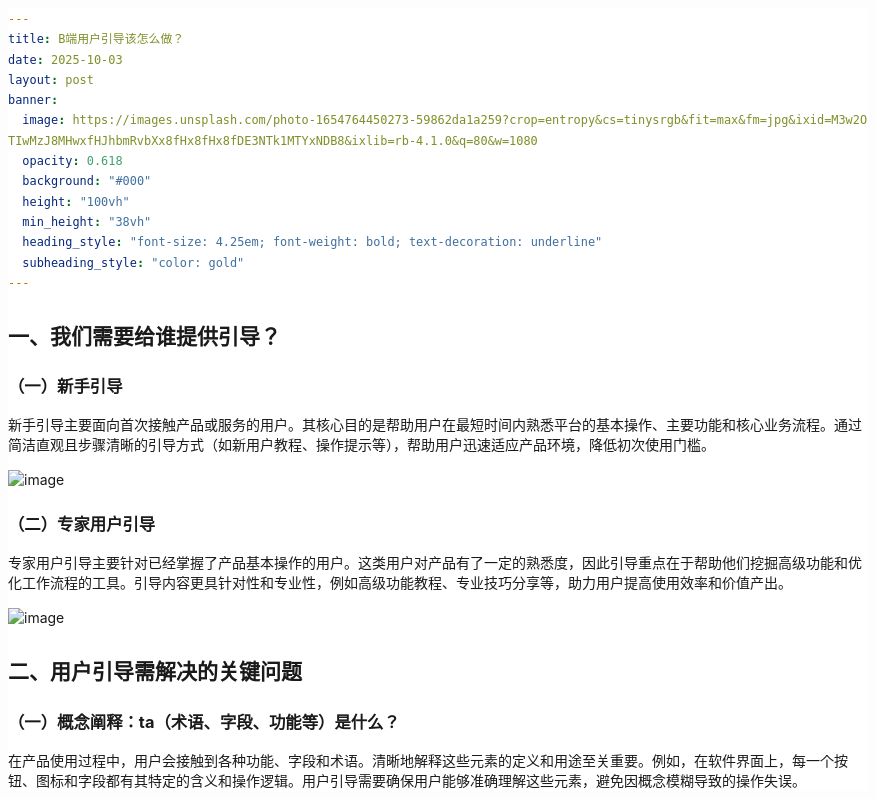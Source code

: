 ```yaml
---
title: B端用户引导该怎么做？
date: 2025-10-03
layout: post
banner:
  image: https://images.unsplash.com/photo-1654764450273-59862da1a259?crop=entropy&cs=tinysrgb&fit=max&fm=jpg&ixid=M3w2OTIwMzJ8MHwxfHJhbmRvbXx8fHx8fHx8fDE3NTk1MTYxNDB8&ixlib=rb-4.1.0&q=80&w=1080
  opacity: 0.618
  background: "#000"
  height: "100vh"
  min_height: "38vh"
  heading_style: "font-size: 4.25em; font-weight: bold; text-decoration: underline"
  subheading_style: "color: gold"
---
```


## 一、我们需要给谁提供引导？

### （一）新手引导

新手引导主要面向首次接触产品或服务的用户。其核心目的是帮助用户在最短时间内熟悉平台的基本操作、主要功能和核心业务流程。通过简洁直观且步骤清晰的引导方式（如新用户教程、操作提示等），帮助用户迅速适应产品环境，降低初次使用门槛。

![image](https://prod-files-secure.s3.us-west-2.amazonaws.com/a7a0cc5a-89b9-4cda-8686-1fba0ca52f40/642e5640-5829-4efd-8907-253bb8ac5671/-----------_%281%29.png?X-Amz-Algorithm=AWS4-HMAC-SHA256&X-Amz-Content-Sha256=UNSIGNED-PAYLOAD&X-Amz-Credential=ASIAZI2LB466QUVURUVM%2F20251003%2Fus-west-2%2Fs3%2Faws4_request&X-Amz-Date=20251003T182859Z&X-Amz-Expires=3600&X-Amz-Security-Token=IQoJb3JpZ2luX2VjELL%2F%2F%2F%2F%2F%2F%2F%2F%2F%2FwEaCXVzLXdlc3QtMiJGMEQCIDZGrZtcn8EpA9gAdXZhDF0wmj%2FrJ5sybGsuKhuXPczWAiBxsFKAd%2Ft4DPCSSa4zRsv8CMiHiUdkxv2P2PHuZ%2BB6Bir%2FAwhKEAAaDDYzNzQyMzE4MzgwNSIMHUmAD7Up%2F2TMe4J0KtwDZhYsOzJIOFbJFoKIZbCIhxRp%2FZNBpLOdWYKfM3TuaVigXDlzcIsulmx1o8atWHTxcEhjan1MK5j%2BTpV2tydkQoIrLyN6CbEOZ3cl%2BYRLaKsw%2B2Agxyxs%2FFr6qyCyGmig4H50lDtNZk9oEXgBnXnW0fVERbH6uJCKPuTjpCZxvufR%2BfN0%2F%2B%2FB2Q%2B9JLOkkwwR1LcdZpTbdFgENUKxxumD45HzrK7GFR2K%2FEQ5VLyUqG3Ljj%2FvuIUBQD4pD%2BKrfDZolI%2FG%2FvBkwc2ocxFYU5nQ%2Bj4P4NTIy8o6%2BUxN8L51yfc%2BjxyM60gDZ03X4ipLUOPicWv0ZIejQloPx4dpTTynateqX977qsB%2FxZOZQs4IsBqiKLBuojjvmMBS%2FuORt2jvQw422n8VS%2FI2UZrny77XD7biktyE%2B%2B6cSQkmJB85JH4oHNdglnLhyvTfjVF7hP0vUobX2lreBisyld%2BOnUsP98H9HCcnoBDVXwWKXxaeEgR3%2FtSzAU0CoUQDzRM6986kpe0%2F13hWokiY2xDtoz8r34IwRLClzTZAFJkHgnXFLJpmbey%2BBrRZpDgkK0do%2F1%2F4Ga4jx0xNu6cWTE4adrqMUdsOf2eGOHEan0mMhS%2FryQMlzJsPu2oJ1LYmtOgwgY%2BAxwY6pgHG8fJ%2Fhq1DcLOPY%2BgFyz49MtEkx6Vbisuxysf3ky3V8fy%2BYfHh2WGh%2FFI%2BB2PBYaxuqynPWsVroOQJ7xicNQcXX54fmbLMBDBb%2FrbHSCaQSYJ0sz%2BlS%2Fj%2B5KLoNbxATqZMcBhknE2UtX0VZw74ccRi7kQ%2Fn9%2BFRvJK%2FvMYl19S%2BnmxiSEt142LRrZd1yljOZoa5GTRz6i7UKoVIz2CpIwWsbZAcoH%2B&X-Amz-Signature=85a6a9365119d1525b066ae630c1fbba30eadf74ed0548bfd00e8c5dd39ff1ce&X-Amz-SignedHeaders=host&x-amz-checksum-mode=ENABLED&x-id=GetObject)

### （二）专家用户引导

专家用户引导主要针对已经掌握了产品基本操作的用户。这类用户对产品有了一定的熟悉度，因此引导重点在于帮助他们挖掘高级功能和优化工作流程的工具。引导内容更具针对性和专业性，例如高级功能教程、专业技巧分享等，助力用户提高使用效率和价值产出。

![image](https://prod-files-secure.s3.us-west-2.amazonaws.com/a7a0cc5a-89b9-4cda-8686-1fba0ca52f40/6c5cc0c6-8bff-493f-a3af-1aa6779dea92/-----------.png?X-Amz-Algorithm=AWS4-HMAC-SHA256&X-Amz-Content-Sha256=UNSIGNED-PAYLOAD&X-Amz-Credential=ASIAZI2LB466QUVURUVM%2F20251003%2Fus-west-2%2Fs3%2Faws4_request&X-Amz-Date=20251003T182859Z&X-Amz-Expires=3600&X-Amz-Security-Token=IQoJb3JpZ2luX2VjELL%2F%2F%2F%2F%2F%2F%2F%2F%2F%2FwEaCXVzLXdlc3QtMiJGMEQCIDZGrZtcn8EpA9gAdXZhDF0wmj%2FrJ5sybGsuKhuXPczWAiBxsFKAd%2Ft4DPCSSa4zRsv8CMiHiUdkxv2P2PHuZ%2BB6Bir%2FAwhKEAAaDDYzNzQyMzE4MzgwNSIMHUmAD7Up%2F2TMe4J0KtwDZhYsOzJIOFbJFoKIZbCIhxRp%2FZNBpLOdWYKfM3TuaVigXDlzcIsulmx1o8atWHTxcEhjan1MK5j%2BTpV2tydkQoIrLyN6CbEOZ3cl%2BYRLaKsw%2B2Agxyxs%2FFr6qyCyGmig4H50lDtNZk9oEXgBnXnW0fVERbH6uJCKPuTjpCZxvufR%2BfN0%2F%2B%2FB2Q%2B9JLOkkwwR1LcdZpTbdFgENUKxxumD45HzrK7GFR2K%2FEQ5VLyUqG3Ljj%2FvuIUBQD4pD%2BKrfDZolI%2FG%2FvBkwc2ocxFYU5nQ%2Bj4P4NTIy8o6%2BUxN8L51yfc%2BjxyM60gDZ03X4ipLUOPicWv0ZIejQloPx4dpTTynateqX977qsB%2FxZOZQs4IsBqiKLBuojjvmMBS%2FuORt2jvQw422n8VS%2FI2UZrny77XD7biktyE%2B%2B6cSQkmJB85JH4oHNdglnLhyvTfjVF7hP0vUobX2lreBisyld%2BOnUsP98H9HCcnoBDVXwWKXxaeEgR3%2FtSzAU0CoUQDzRM6986kpe0%2F13hWokiY2xDtoz8r34IwRLClzTZAFJkHgnXFLJpmbey%2BBrRZpDgkK0do%2F1%2F4Ga4jx0xNu6cWTE4adrqMUdsOf2eGOHEan0mMhS%2FryQMlzJsPu2oJ1LYmtOgwgY%2BAxwY6pgHG8fJ%2Fhq1DcLOPY%2BgFyz49MtEkx6Vbisuxysf3ky3V8fy%2BYfHh2WGh%2FFI%2BB2PBYaxuqynPWsVroOQJ7xicNQcXX54fmbLMBDBb%2FrbHSCaQSYJ0sz%2BlS%2Fj%2B5KLoNbxATqZMcBhknE2UtX0VZw74ccRi7kQ%2Fn9%2BFRvJK%2FvMYl19S%2BnmxiSEt142LRrZd1yljOZoa5GTRz6i7UKoVIz2CpIwWsbZAcoH%2B&X-Amz-Signature=a82db884bc0f3d36eee13d9acfde599581691ed1e30c3ae2722ec2cd259b200e&X-Amz-SignedHeaders=host&x-amz-checksum-mode=ENABLED&x-id=GetObject)

## 二、用户引导需解决的关键问题

### （一）概念阐释：ta（术语、字段、功能等）是什么？

在产品使用过程中，用户会接触到各种功能、字段和术语。清晰地解释这些元素的定义和用途至关重要。例如，在软件界面上，每一个按钮、图标和字段都有其特定的含义和操作逻辑。用户引导需要确保用户能够准确理解这些元素，避免因概念模糊导致的操作失误。
